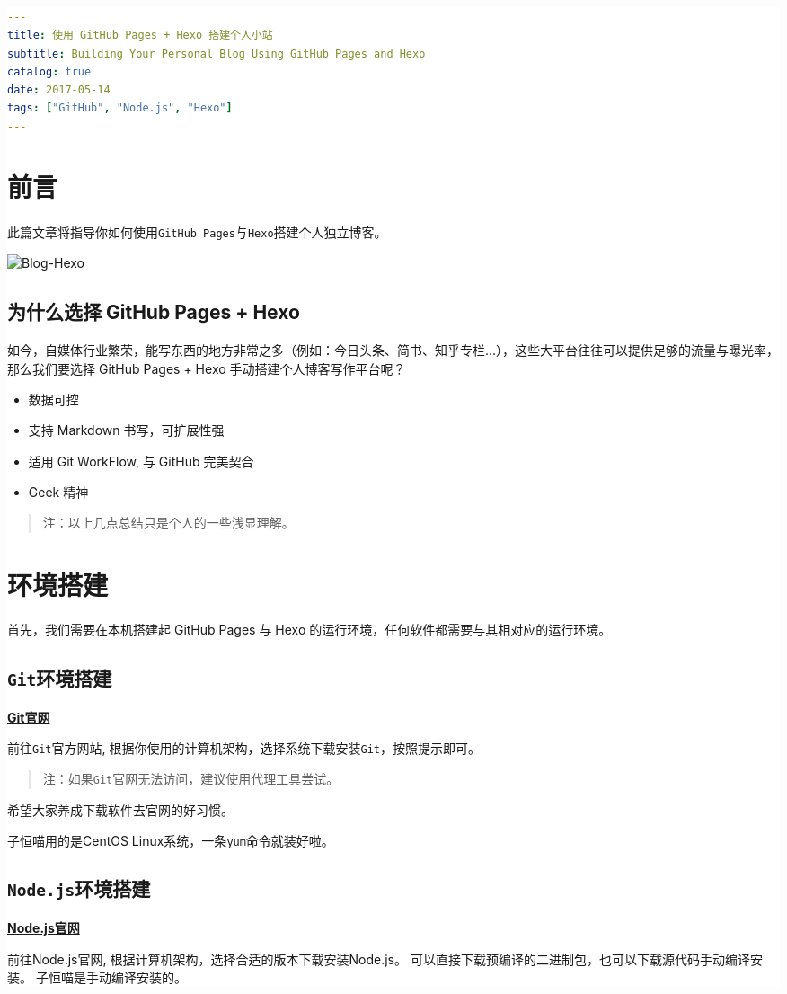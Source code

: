 ```yaml
---
title: 使用 GitHub Pages + Hexo 搭建个人小站
subtitle: Building Your Personal Blog Using GitHub Pages and Hexo
catalog: true
date: 2017-05-14
tags: ["GitHub", "Node.js", "Hexo"]
---
```


# 前言

此篇文章将指导你如何使用`GitHub Pages`与`Hexo`搭建个人独立博客。

![Blog-Hexo](./blog-hexo.png)

## 为什么选择 GitHub Pages + Hexo

如今，自媒体行业繁荣，能写东西的地方非常之多（例如：今日头条、简书、知乎专栏...），这些大平台往往可以提供足够的流量与曝光率，那么我们要选择 GitHub Pages + Hexo 手动搭建个人博客写作平台呢？

- 数据可控

- 支持 Markdown 书写，可扩展性强

- 适用 Git WorkFlow, 与 GitHub 完美契合

- Geek 精神

> 注：以上几点总结只是个人的一些浅显理解。

# 环境搭建

首先，我们需要在本机搭建起 GitHub Pages 与 Hexo 的运行环境，任何软件都需要与其相对应的运行环境。

## `Git`环境搭建

[**Git官网**](https://git-scm.com/)

前往`Git`官方网站, 根据你使用的计算机架构，选择系统下载安装`Git`，按照提示即可。

> 注：如果`Git`官网无法访问，建议使用代理工具尝试。

希望大家养成下载软件去官网的好习惯。

子恒喵用的是CentOS Linux系统，一条`yum`命令就装好啦。

## `Node.js`环境搭建

[**Node.js官网**](https://nodejs.org/)

前往Node.js官网, 根据计算机架构，选择合适的版本下载安装Node.js。
可以直接下载预编译的二进制包，也可以下载源代码手动编译安装。
子恒喵是手动编译安装的。
